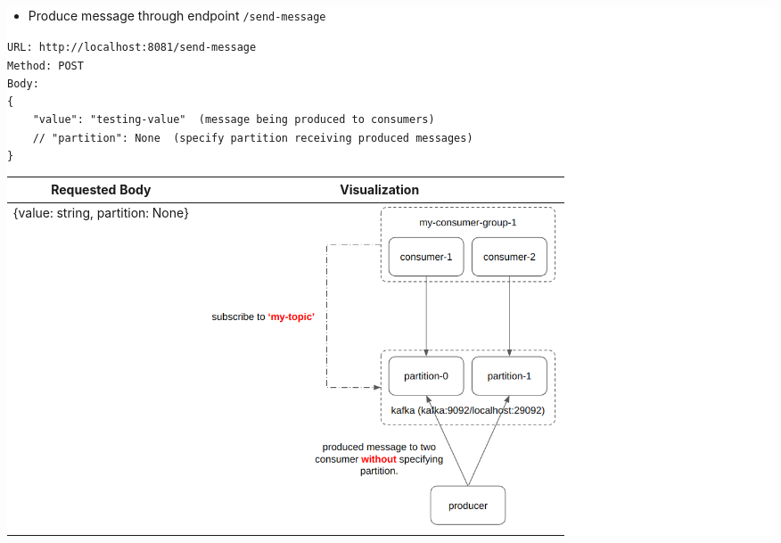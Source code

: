 - Produce message through endpoint `/send-message`

```
URL: http://localhost:8081/send-message
Method: POST
Body:
{
    "value": "testing-value"  (message being produced to consumers)
    // "partition": None  (specify partition receiving produced messages)
}
```

| Requested Body                      | Visualization                                                          |
| ----------------------------------- | ---------------------------------------------------------------------- |
| {value: string, partition: None}    | <img src="./figures/case-1-without-specific-parition.png" width="400"> |